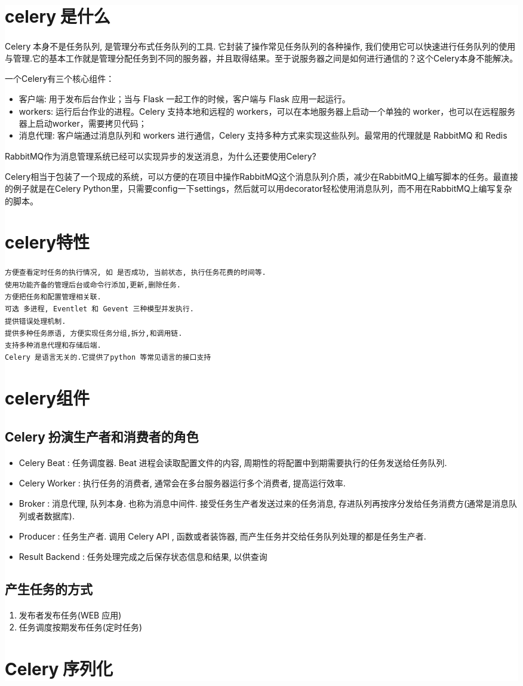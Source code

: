 # celery 是什么

Celery 本身不是任务队列, 是管理分布式任务队列的工具. 它封装了操作常见任务队列的各种操作, 我们使用它可以快速进行任务队列的使用与管理.它的基本工作就是管理分配任务到不同的服务器，并且取得结果。至于说服务器之间是如何进行通信的？这个Celery本身不能解决。

一个Celery有三个核心组件：

- 客户端: 用于发布后台作业；当与 Flask 一起工作的时候，客户端与 Flask 应用一起运行。
- workers: 运行后台作业的进程。Celery 支持本地和远程的 workers，可以在本地服务器上启动一个单独的 worker，也可以在远程服务器上启动worker，需要拷贝代码；
- 消息代理: 客户端通过消息队列和 workers 进行通信，Celery 支持多种方式来实现这些队列。最常用的代理就是 RabbitMQ 和 Redis

RabbitMQ作为消息管理系统已经可以实现异步的发送消息，为什么还要使用Celery?

Celery相当于包装了一个现成的系统，可以方便的在项目中操作RabbitMQ这个消息队列介质，减少在RabbitMQ上编写脚本的任务。最直接的例子就是在Celery Python里，只需要config一下settings，然后就可以用decorator轻松使用消息队列，而不用在RabbitMQ上编写复杂的脚本。

# celery特性

```
方便查看定时任务的执行情况, 如 是否成功, 当前状态, 执行任务花费的时间等.
使用功能齐备的管理后台或命令行添加,更新,删除任务.
方便把任务和配置管理相关联.
可选 多进程, Eventlet 和 Gevent 三种模型并发执行.
提供错误处理机制.
提供多种任务原语, 方便实现任务分组,拆分,和调用链.
支持多种消息代理和存储后端.
Celery 是语言无关的.它提供了python 等常见语言的接口支持

```

# celery组件

## Celery 扮演生产者和消费者的角色

* Celery Beat : 任务调度器. Beat 进程会读取配置文件的内容, 周期性的将配置中到期需要执行的任务发送给任务队列.

* Celery Worker : 执行任务的消费者, 通常会在多台服务器运行多个消费者, 提高运行效率.

* Broker : 消息代理, 队列本身. 也称为消息中间件. 接受任务生产者发送过来的任务消息, 存进队列再按序分发给任务消费方(通常是消息队列或者数据库).

* Producer : 任务生产者. 调用 Celery API , 函数或者装饰器, 而产生任务并交给任务队列处理的都是任务生产者.

* Result Backend : 任务处理完成之后保存状态信息和结果, 以供查询

## 产生任务的方式

1. 发布者发布任务(WEB 应用)
2. 任务调度按期发布任务(定时任务)

# Celery 序列化
